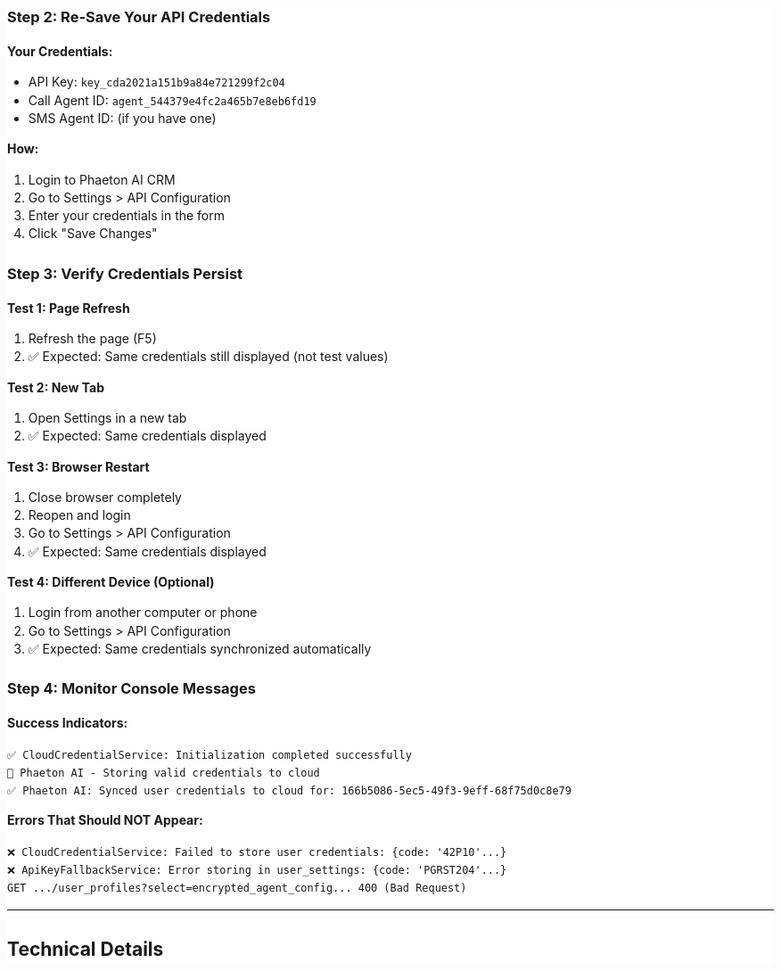 ### Step 2: Re-Save Your API Credentials

**Your Credentials:**
- API Key: `key_cda2021a151b9a84e721299f2c04`
- Call Agent ID: `agent_544379e4fc2a465b7e8eb6fd19`
- SMS Agent ID: (if you have one)

**How:**
1. Login to Phaeton AI CRM
2. Go to Settings > API Configuration
3. Enter your credentials in the form
4. Click "Save Changes"

### Step 3: Verify Credentials Persist

**Test 1: Page Refresh**
1. Refresh the page (F5)
2. ✅ Expected: Same credentials still displayed (not test values)

**Test 2: New Tab**
1. Open Settings in a new tab
2. ✅ Expected: Same credentials displayed

**Test 3: Browser Restart**
1. Close browser completely
2. Reopen and login
3. Go to Settings > API Configuration
4. ✅ Expected: Same credentials displayed

**Test 4: Different Device (Optional)**
1. Login from another computer or phone
2. Go to Settings > API Configuration
3. ✅ Expected: Same credentials synchronized automatically

### Step 4: Monitor Console Messages

**Success Indicators:**
```
✅ CloudCredentialService: Initialization completed successfully
📁 Phaeton AI - Storing valid credentials to cloud
✅ Phaeton AI: Synced user credentials to cloud for: 166b5086-5ec5-49f3-9eff-68f75d0c8e79
```

**Errors That Should NOT Appear:**
```
❌ CloudCredentialService: Failed to store user credentials: {code: '42P10'...}
❌ ApiKeyFallbackService: Error storing in user_settings: {code: 'PGRST204'...}
GET .../user_profiles?select=encrypted_agent_config... 400 (Bad Request)
```

---

## Technical Details
